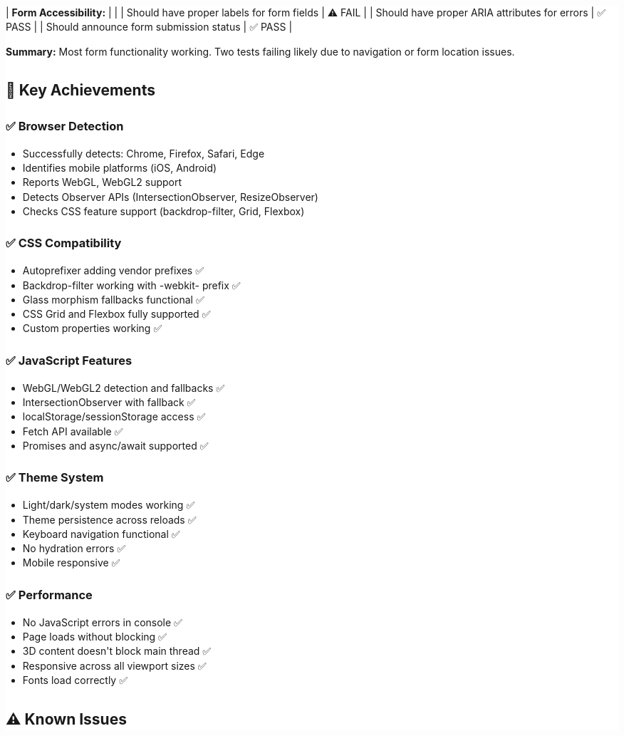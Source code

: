 | **Form Accessibility:** | |
| Should have proper labels for form fields | ⚠️ FAIL |
| Should have proper ARIA attributes for errors | ✅ PASS |
| Should announce form submission status | ✅ PASS |

**Summary:** Most form functionality working. Two tests failing likely due to navigation or form location issues.

## 🎯 Key Achievements

### ✅ Browser Detection
- Successfully detects: Chrome, Firefox, Safari, Edge
- Identifies mobile platforms (iOS, Android)
- Reports WebGL, WebGL2 support
- Detects Observer APIs (IntersectionObserver, ResizeObserver)
- Checks CSS feature support (backdrop-filter, Grid, Flexbox)

### ✅ CSS Compatibility
- Autoprefixer adding vendor prefixes ✅
- Backdrop-filter working with -webkit- prefix ✅
- Glass morphism fallbacks functional ✅
- CSS Grid and Flexbox fully supported ✅
- Custom properties working ✅

### ✅ JavaScript Features
- WebGL/WebGL2 detection and fallbacks ✅
- IntersectionObserver with fallback ✅
- localStorage/sessionStorage access ✅
- Fetch API available ✅
- Promises and async/await supported ✅

### ✅ Theme System
- Light/dark/system modes working ✅
- Theme persistence across reloads ✅
- Keyboard navigation functional ✅
- No hydration errors ✅
- Mobile responsive ✅

### ✅ Performance
- No JavaScript errors in console ✅
- Page loads without blocking ✅
- 3D content doesn't block main thread ✅
- Responsive across all viewport sizes ✅
- Fonts load correctly ✅

## ⚠️ Known Issues
